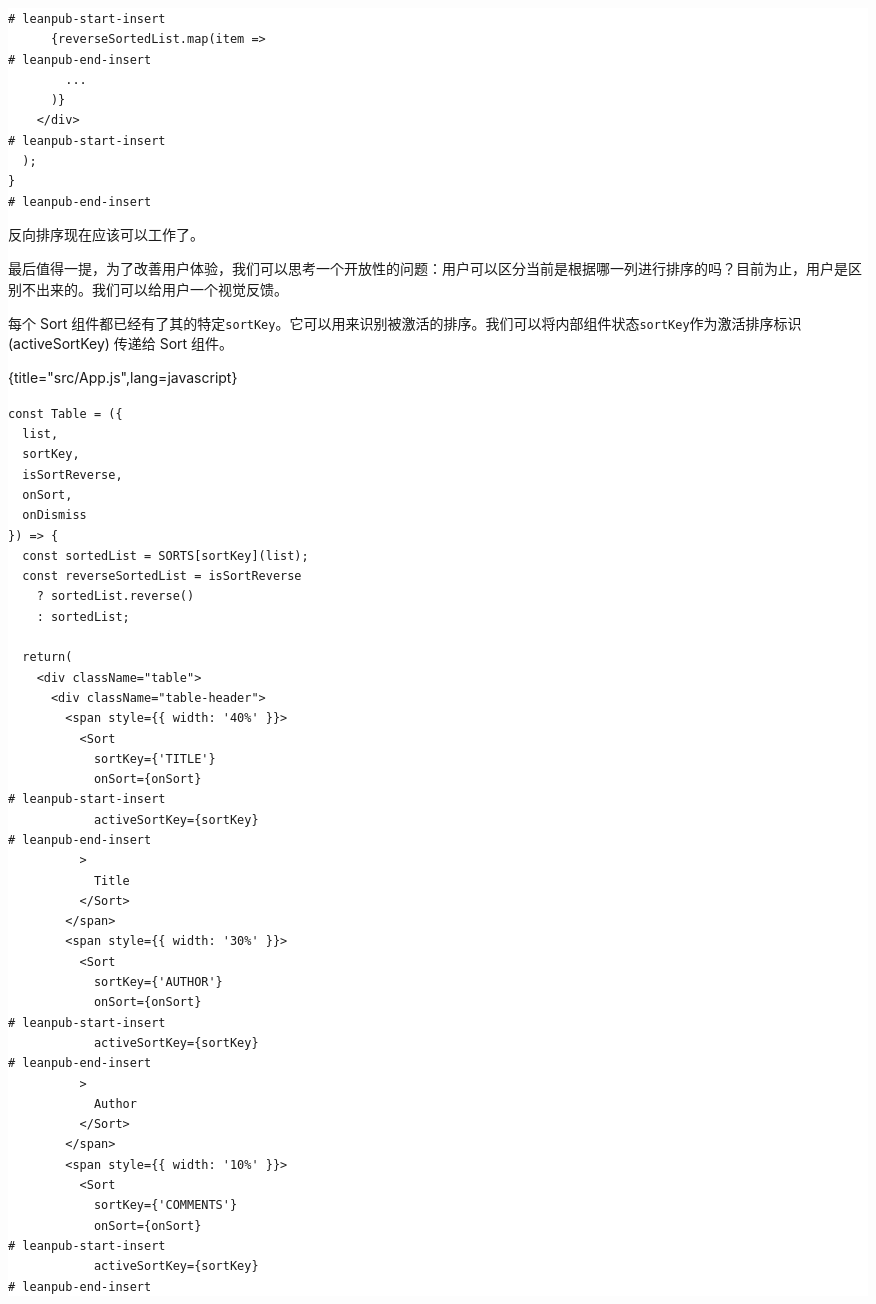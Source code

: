 ~~~~~~~~
# leanpub-start-insert
      {reverseSortedList.map(item =>
# leanpub-end-insert
        ...
      )}
    </div>
# leanpub-start-insert
  );
}
# leanpub-end-insert
~~~~~~~~

反向排序现在应该可以工作了。

最后值得一提，为了改善用户体验，我们可以思考一个开放性的问题：用户可以区分当前是根据哪一列进行排序的吗？目前为止，用户是区别不出来的。我们可以给用户一个视觉反馈。

每个 Sort 组件都已经有了其的特定`sortKey`。它可以用来识别被激活的排序。我们可以将内部组件状态`sortKey`作为激活排序标识 (activeSortKey) 传递给 Sort 组件。

{title="src/App.js",lang=javascript}
~~~~~~~~
const Table = ({
  list,
  sortKey,
  isSortReverse,
  onSort,
  onDismiss
}) => {
  const sortedList = SORTS[sortKey](list);
  const reverseSortedList = isSortReverse
    ? sortedList.reverse()
    : sortedList;

  return(
    <div className="table">
      <div className="table-header">
        <span style={{ width: '40%' }}>
          <Sort
            sortKey={'TITLE'}
            onSort={onSort}
# leanpub-start-insert
            activeSortKey={sortKey}
# leanpub-end-insert
          >
            Title
          </Sort>
        </span>
        <span style={{ width: '30%' }}>
          <Sort
            sortKey={'AUTHOR'}
            onSort={onSort}
# leanpub-start-insert
            activeSortKey={sortKey}
# leanpub-end-insert
          >
            Author
          </Sort>
        </span>
        <span style={{ width: '10%' }}>
          <Sort
            sortKey={'COMMENTS'}
            onSort={onSort}
# leanpub-start-insert
            activeSortKey={sortKey}
# leanpub-end-insert
~~~~~~~~